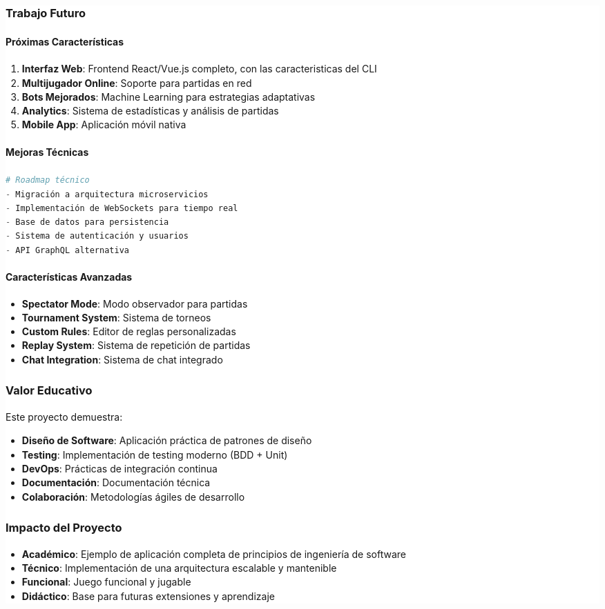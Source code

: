 ### Trabajo Futuro

#### Próximas Características
1. **Interfaz Web**: Frontend React/Vue.js completo, con las caracteristicas del CLI
2. **Multijugador Online**: Soporte para partidas en red
3. **Bots Mejorados**: Machine Learning para estrategias adaptativas
4. **Analytics**: Sistema de estadísticas y análisis de partidas
5. **Mobile App**: Aplicación móvil nativa

#### Mejoras Técnicas
```python
# Roadmap técnico
- Migración a arquitectura microservicios
- Implementación de WebSockets para tiempo real
- Base de datos para persistencia
- Sistema de autenticación y usuarios
- API GraphQL alternativa
```

#### Características Avanzadas
- **Spectator Mode**: Modo observador para partidas
- **Tournament System**: Sistema de torneos
- **Custom Rules**: Editor de reglas personalizadas
- **Replay System**: Sistema de repetición de partidas
- **Chat Integration**: Sistema de chat integrado

### Valor Educativo
Este proyecto demuestra:
- **Diseño de Software**: Aplicación práctica de patrones de diseño
- **Testing**: Implementación de testing moderno (BDD + Unit)
- **DevOps**: Prácticas de integración continua
- **Documentación**: Documentación técnica 
- **Colaboración**: Metodologías ágiles de desarrollo

### Impacto del Proyecto
- **Académico**: Ejemplo de aplicación completa de principios de ingeniería de software
- **Técnico**: Implementación de una arquitectura escalable y mantenible
- **Funcional**: Juego funcional y jugable
- **Didáctico**: Base para futuras extensiones y aprendizaje




